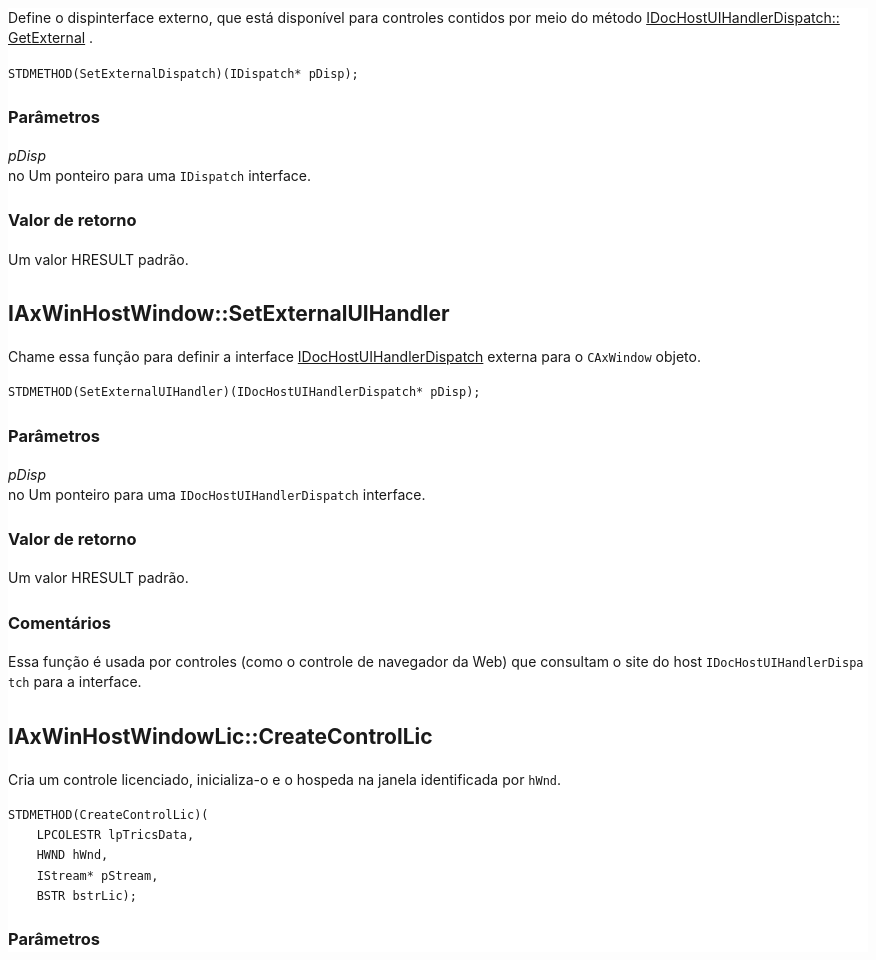 Define o dispinterface externo, que está disponível para controles contidos por meio do método [IDocHostUIHandlerDispatch:: GetExternal](../../atl/reference/idochostuihandlerdispatch-interface.md) .

```
STDMETHOD(SetExternalDispatch)(IDispatch* pDisp);
```

### <a name="parameters"></a>Parâmetros

*pDisp*<br/>
no Um ponteiro para uma `IDispatch` interface.

### <a name="return-value"></a>Valor de retorno

Um valor HRESULT padrão.

##  <a name="setexternaluihandler"></a>  IAxWinHostWindow::SetExternalUIHandler

Chame essa função para definir a interface [IDocHostUIHandlerDispatch](../../atl/reference/idochostuihandlerdispatch-interface.md) externa para o `CAxWindow` objeto.

```
STDMETHOD(SetExternalUIHandler)(IDocHostUIHandlerDispatch* pDisp);
```

### <a name="parameters"></a>Parâmetros

*pDisp*<br/>
no Um ponteiro para uma `IDocHostUIHandlerDispatch` interface.

### <a name="return-value"></a>Valor de retorno

Um valor HRESULT padrão.

### <a name="remarks"></a>Comentários

Essa função é usada por controles (como o controle de navegador da Web) que consultam o site do host `IDocHostUIHandlerDispatch` para a interface.

##  <a name="createcontrollic"></a>  IAxWinHostWindowLic::CreateControlLic

Cria um controle licenciado, inicializa-o e o hospeda na janela identificada por `hWnd`.

```
STDMETHOD(CreateControlLic)(
    LPCOLESTR lpTricsData,
    HWND hWnd,
    IStream* pStream,
    BSTR bstrLic);
```

### <a name="parameters"></a>Parâmetros
